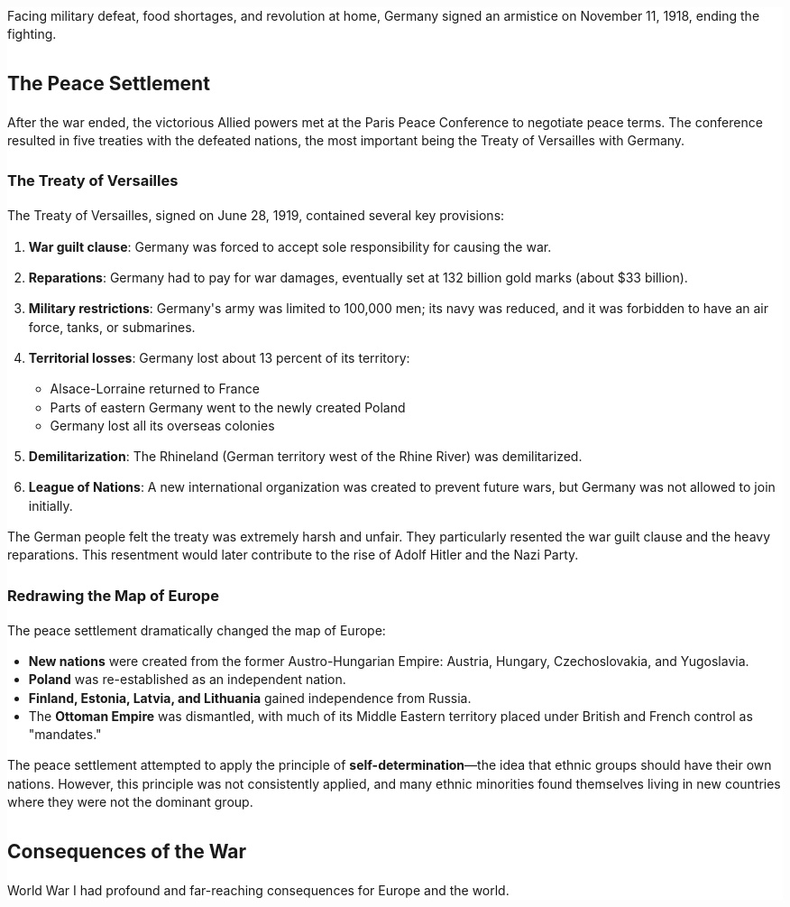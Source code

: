 Facing military defeat, food shortages, and revolution at home, Germany signed an armistice on November 11, 1918, ending the fighting.

## The Peace Settlement

After the war ended, the victorious Allied powers met at the Paris Peace Conference to negotiate peace terms. The conference resulted in five treaties with the defeated nations, the most important being the Treaty of Versailles with Germany.

### The Treaty of Versailles

The Treaty of Versailles, signed on June 28, 1919, contained several key provisions:

1. **War guilt clause**: Germany was forced to accept sole responsibility for causing the war.

2. **Reparations**: Germany had to pay for war damages, eventually set at 132 billion gold marks (about $33 billion).

3. **Military restrictions**: Germany's army was limited to 100,000 men; its navy was reduced, and it was forbidden to have an air force, tanks, or submarines.

4. **Territorial losses**: Germany lost about 13 percent of its territory:
   - Alsace-Lorraine returned to France
   - Parts of eastern Germany went to the newly created Poland
   - Germany lost all its overseas colonies

5. **Demilitarization**: The Rhineland (German territory west of the Rhine River) was demilitarized.

6. **League of Nations**: A new international organization was created to prevent future wars, but Germany was not allowed to join initially.

The German people felt the treaty was extremely harsh and unfair. They particularly resented the war guilt clause and the heavy reparations. This resentment would later contribute to the rise of Adolf Hitler and the Nazi Party.

### Redrawing the Map of Europe

The peace settlement dramatically changed the map of Europe:

- **New nations** were created from the former Austro-Hungarian Empire: Austria, Hungary, Czechoslovakia, and Yugoslavia.
- **Poland** was re-established as an independent nation.
- **Finland, Estonia, Latvia, and Lithuania** gained independence from Russia.
- The **Ottoman Empire** was dismantled, with much of its Middle Eastern territory placed under British and French control as "mandates."

The peace settlement attempted to apply the principle of **self-determination**—the idea that ethnic groups should have their own nations. However, this principle was not consistently applied, and many ethnic minorities found themselves living in new countries where they were not the dominant group.

## Consequences of the War

World War I had profound and far-reaching consequences for Europe and the world.
